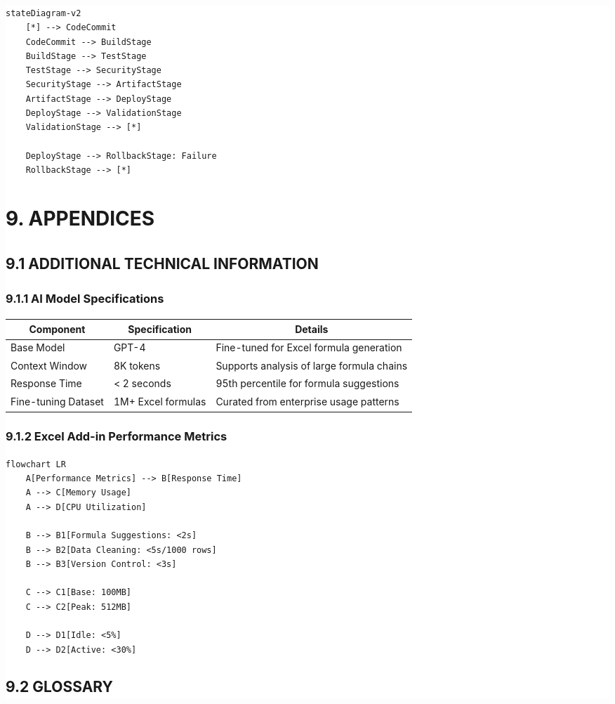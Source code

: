 ```mermaid
stateDiagram-v2
    [*] --> CodeCommit
    CodeCommit --> BuildStage
    BuildStage --> TestStage
    TestStage --> SecurityStage
    SecurityStage --> ArtifactStage
    ArtifactStage --> DeployStage
    DeployStage --> ValidationStage
    ValidationStage --> [*]
    
    DeployStage --> RollbackStage: Failure
    RollbackStage --> [*]
```

# 9. APPENDICES

## 9.1 ADDITIONAL TECHNICAL INFORMATION

### 9.1.1 AI Model Specifications

| Component | Specification | Details |
|-----------|--------------|----------|
| Base Model | GPT-4 | Fine-tuned for Excel formula generation |
| Context Window | 8K tokens | Supports analysis of large formula chains |
| Response Time | < 2 seconds | 95th percentile for formula suggestions |
| Fine-tuning Dataset | 1M+ Excel formulas | Curated from enterprise usage patterns |

### 9.1.2 Excel Add-in Performance Metrics

```mermaid
flowchart LR
    A[Performance Metrics] --> B[Response Time]
    A --> C[Memory Usage]
    A --> D[CPU Utilization]
    
    B --> B1[Formula Suggestions: <2s]
    B --> B2[Data Cleaning: <5s/1000 rows]
    B --> B3[Version Control: <3s]
    
    C --> C1[Base: 100MB]
    C --> C2[Peak: 512MB]
    
    D --> D1[Idle: <5%]
    D --> D2[Active: <30%]
```

## 9.2 GLOSSARY
